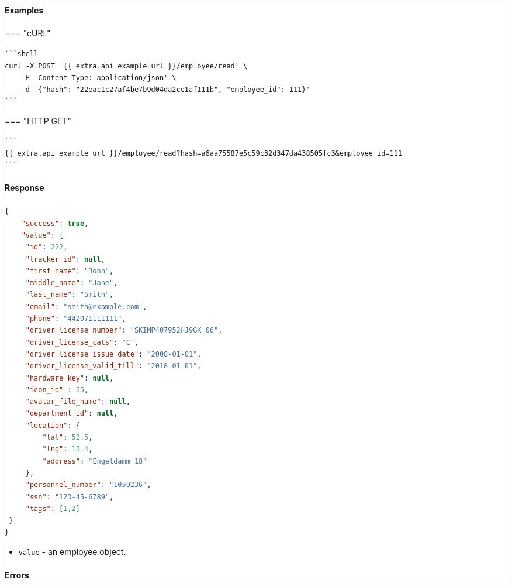 #### Examples

\=== "cURL"

````
```shell
curl -X POST '{{ extra.api_example_url }}/employee/read' \
    -H 'Content-Type: application/json' \
    -d '{"hash": "22eac1c27af4be7b9d04da2ce1af111b", "employee_id": 111}'
```
````

\=== "HTTP GET"

````
```
{{ extra.api_example_url }}/employee/read?hash=a6aa75587e5c59c32d347da438505fc3&employee_id=111
```
````

#### Response

```json
{
    "success": true,
    "value": {
     "id": 222,
     "tracker_id": null,
     "first_name": "John",
     "middle_name": "Jane",
     "last_name": "Smith",
     "email": "smith@example.com",
     "phone": "442071111111",
     "driver_license_number": "SKIMP407952HJ9GK 06",
     "driver_license_cats": "C",
     "driver_license_issue_date": "2008-01-01",
     "driver_license_valid_till": "2018-01-01",
     "hardware_key": null,
     "icon_id" : 55,
     "avatar_file_name": null,
     "department_id": null,
     "location": {
         "lat": 52.5,
         "lng": 13.4,
         "address": "Engeldamm 18"
     },
     "personnel_number": "1059236",
     "ssn": "123-45-6789",
     "tags": [1,2]
 }
}
```

* `value` - an employee object.

#### Errors
